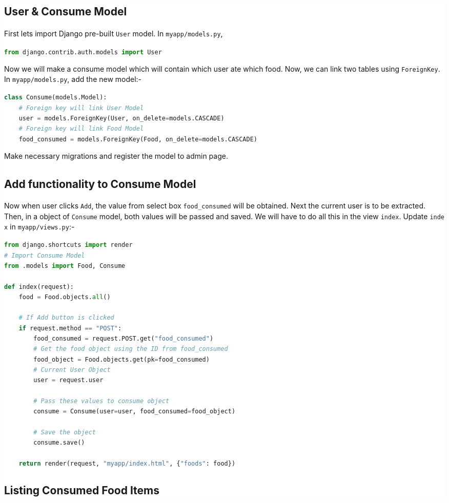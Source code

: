 ## User & Consume Model

First lets import Django pre-built `User` model. In `myapp/models.py`, 

```python
from django.contrib.auth.models import User
```

Now we will make a consume model which will contain which user ate which food. Now, we can link two tables using `ForeignKey`. In `myapp/models.py`, add the new model:-

```python
class Consume(models.Model):
    # Foreign key will link User Model
    user = models.ForeignKey(User, on_delete=models.CASCADE)
    # Foreign key will link Food Model
    food_consumed = models.ForeignKey(Food, on_delete=models.CASCADE)
```

Make necessary migrations and register the model to admin page.

## Add functionality to Consume Model

Now when user clicks `Add`, the value from select box `food_consumed` will be obtained. Next the current user is to be extracted. Then, in a object of `Consume` model, both values will be passed and saved. We will have to do all this in the view `index`. Update `index` in `myapp/views.py`:-

```python
from django.shortcuts import render
# Import Consume Model
from .models import Food, Consume

def index(request):
    food = Food.objects.all()
    
    # If Add button is clicked
    if request.method == "POST":
        food_consumed = request.POST.get("food_consumed")
        # Get the food object using the ID from food_consumed
        food_object = Food.objects.get(pk=food_consumed)
        # Current User Object
        user = request.user
        
        # Pass these values to consume object
        consume = Consume(user=user, food_consumed=food_object)
        
        # Save the object
        consume.save()
        
    return render(request, "myapp/index.html", {"foods": food})
```

## Listing Consumed Food Items
